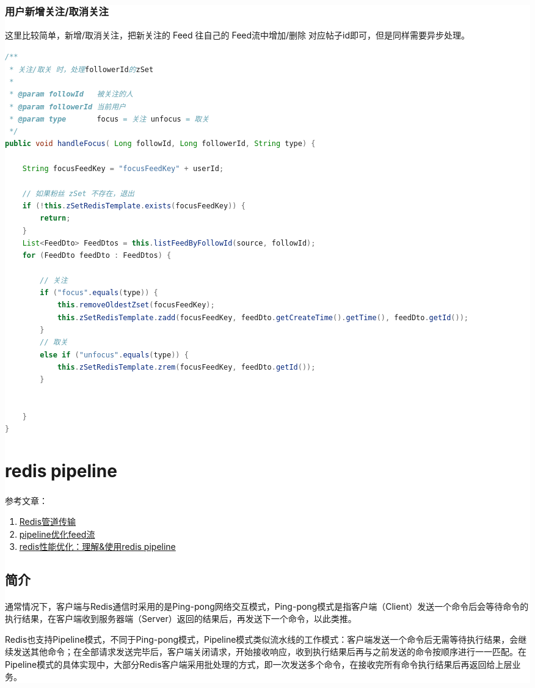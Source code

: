 ### 用户新增关注/取消关注

这里比较简单，新增/取消关注，把新关注的 Feed 往自己的 Feed流中增加/删除 对应帖子id即可，但是同样需要异步处理。
```java
/**
 * 关注/取关 时，处理followerId的zSet
 *
 * @param followId   被关注的人
 * @param followerId 当前用户
 * @param type       focus = 关注 unfocus = 取关
 */
public void handleFocus( Long followId, Long followerId, String type) {

    String focusFeedKey = "focusFeedKey" + userId;

    // 如果粉丝 zSet 不存在，退出
    if (!this.zSetRedisTemplate.exists(focusFeedKey)) {
        return;
    }
    List<FeedDto> FeedDtos = this.listFeedByFollowId(source, followId);
    for (FeedDto feedDto : FeedDtos) {

        // 关注
        if ("focus".equals(type)) {
            this.removeOldestZset(focusFeedKey);
            this.zSetRedisTemplate.zadd(focusFeedKey, feedDto.getCreateTime().getTime(), feedDto.getId());
        }
        // 取关
        else if ("unfocus".equals(type)) {
            this.zSetRedisTemplate.zrem(focusFeedKey, feedDto.getId());
        }


    }
}
```
# redis pipeline

参考文章：
1. [Redis管道传输](https://help.aliyun.com/zh/redis/use-cases/use-pipelining-to-batch-issue-commands)
2. [pipeline优化feed流](https://www.cnblogs.com/mpiter/p/16042587.html)
3. [redis性能优化：理解&使用redis pipeline](https://cloud.tencent.com/developer/article/2343995)
## 简介

通常情况下，客户端与Redis通信时采用的是Ping-pong网络交互模式，Ping-pong模式是指客户端（Client）发送一个命令后会等待命令的执行结果，在客户端收到服务器端（Server）返回的结果后，再发送下一个命令，以此类推。

Redis也支持Pipeline模式，不同于Ping-pong模式，Pipeline模式类似流水线的工作模式：客户端发送一个命令后无需等待执行结果，会继续发送其他命令；在全部请求发送完毕后，客户端关闭请求，开始接收响应，收到执行结果后再与之前发送的命令按顺序进行一一匹配。在Pipeline模式的具体实现中，大部分Redis客户端采用批处理的方式，即一次发送多个命令，在接收完所有命令执行结果后再返回给上层业务。
